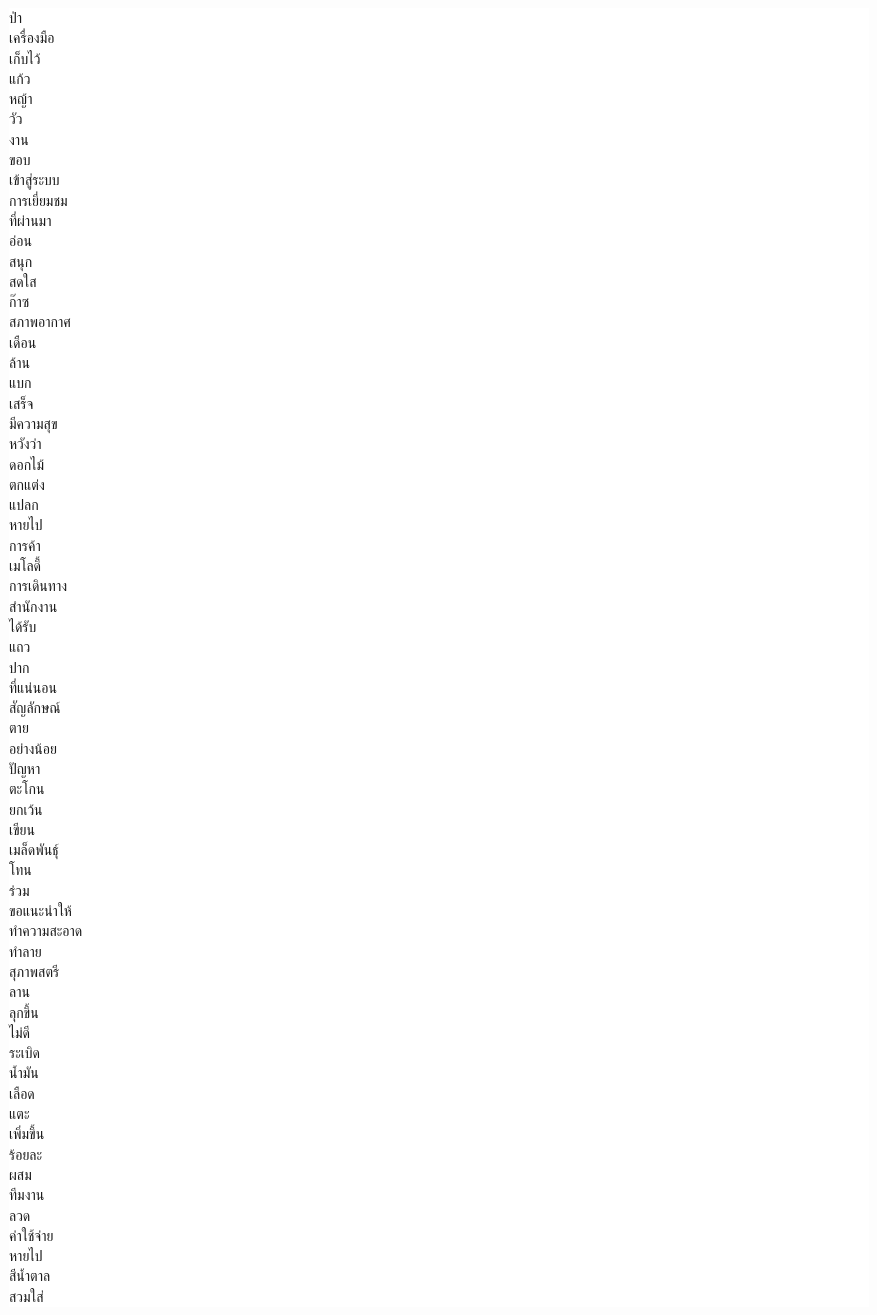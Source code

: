 ป่า<br>
เครื่องมือ<br>
เก็บไว้<br>
แก้ว<br>
หญ้า<br>
วัว<br>
งาน<br>
ขอบ<br>
เข้าสู่ระบบ<br>
การเยี่ยมชม<br>
ที่ผ่านมา<br>
อ่อน<br>
สนุก<br>
สดใส<br>
ก๊าซ<br>
สภาพอากาศ<br>
เดือน<br>
ล้าน<br>
แบก<br>
เสร็จ<br>
มีความสุข<br>
หวังว่า<br>
ดอกไม้<br>
ตกแต่ง<br>
แปลก<br>
หายไป<br>
การค้า<br>
เมโลดี้<br>
การเดินทาง<br>
สำนักงาน<br>
ได้รับ<br>
แถว<br>
ปาก<br>
ที่แน่นอน<br>
สัญลักษณ์<br>
ตาย<br>
อย่างน้อย<br>
ปัญหา<br>
ตะโกน<br>
ยกเว้น<br>
เขียน<br>
เมล็ดพันธุ์<br>
โทน<br>
ร่วม<br>
ขอแนะนำให้<br>
ทำความสะอาด<br>
ทำลาย<br>
สุภาพสตรี<br>
ลาน<br>
ลุกขึ้น<br>
ไม่ดี<br>
ระเบิด<br>
น้ำมัน<br>
เลือด<br>
แตะ<br>
เพิ่มขึ้น<br>
ร้อยละ<br>
ผสม<br>
ทีมงาน<br>
ลวด<br>
ค่าใช้จ่าย<br>
หายไป<br>
สีน้ำตาล<br>
สวมใส่<br>
